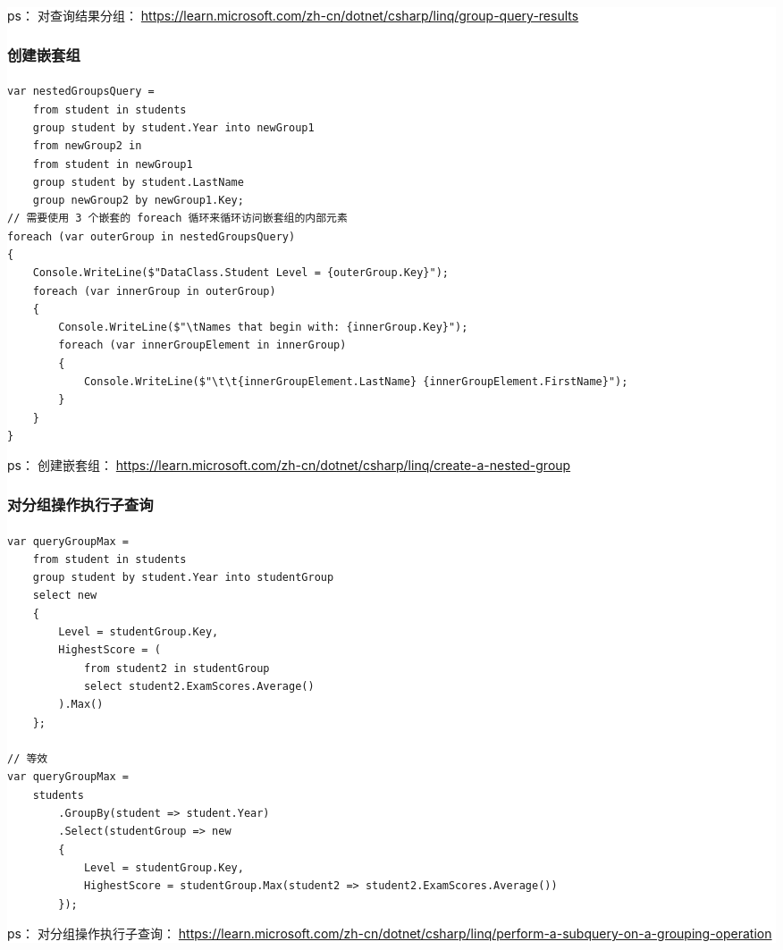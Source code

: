ps： 对查询结果分组： https://learn.microsoft.com/zh-cn/dotnet/csharp/linq/group-query-results

### 创建嵌套组

```
var nestedGroupsQuery =
    from student in students
    group student by student.Year into newGroup1
    from newGroup2 in
    from student in newGroup1
    group student by student.LastName
    group newGroup2 by newGroup1.Key;
// 需要使用 3 个嵌套的 foreach 循环来循环访问嵌套组的内部元素
foreach (var outerGroup in nestedGroupsQuery)
{
    Console.WriteLine($"DataClass.Student Level = {outerGroup.Key}");
    foreach (var innerGroup in outerGroup)
    {
        Console.WriteLine($"\tNames that begin with: {innerGroup.Key}");
        foreach (var innerGroupElement in innerGroup)
        {
            Console.WriteLine($"\t\t{innerGroupElement.LastName} {innerGroupElement.FirstName}");
        }
    }
}
```

ps： 创建嵌套组： https://learn.microsoft.com/zh-cn/dotnet/csharp/linq/create-a-nested-group

### 对分组操作执行子查询

```
var queryGroupMax =
    from student in students
    group student by student.Year into studentGroup
    select new
    {
        Level = studentGroup.Key,
        HighestScore = (
            from student2 in studentGroup
            select student2.ExamScores.Average()
        ).Max()
    };

// 等效
var queryGroupMax =
    students
        .GroupBy(student => student.Year)
        .Select(studentGroup => new
        {
            Level = studentGroup.Key,
            HighestScore = studentGroup.Max(student2 => student2.ExamScores.Average())
        });
```

ps： 对分组操作执行子查询： https://learn.microsoft.com/zh-cn/dotnet/csharp/linq/perform-a-subquery-on-a-grouping-operation
